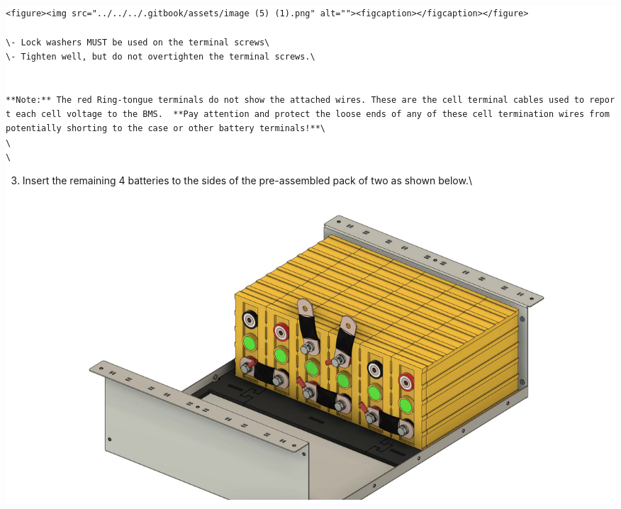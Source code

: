     <figure><img src="../../../.gitbook/assets/image (5) (1).png" alt=""><figcaption></figcaption></figure>

    \- Lock washers MUST be used on the terminal screws\
    \- Tighten well, but do not overtighten the terminal screws.\


    **Note:** The red Ring-tongue terminals do not show the attached wires. These are the cell terminal cables used to report each cell voltage to the BMS.  **Pay attention and protect the loose ends of any of these cell termination wires from potentially shorting to the case or other battery terminals!**\
    \
    \

3.  Insert the remaining 4 batteries to the sides of the pre-assembled pack of two as shown below.\


    <figure><img src="../../../.gitbook/assets/ELM4 Battery Module Assembly - frame at 0m20s.jpg" alt=""><figcaption></figcaption></figure>
